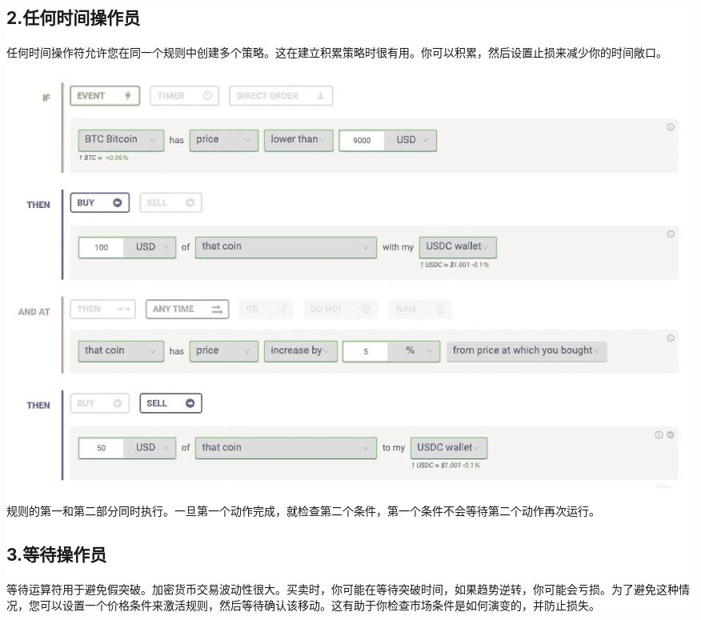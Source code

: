 ## 2.任何时间操作员

任何时间操作符允许您在同一个规则中创建多个策略。这在建立积累策略时很有用。你可以积累，然后设置止损来减少你的时间敞口。

![](img/a7357d86ecbc4f80ada6766e4fbac055.png)

规则的第一和第二部分同时执行。一旦第一个动作完成，就检查第二个条件，第一个条件不会等待第二个动作再次运行。

## 3.等待操作员

等待运算符用于避免假突破。加密货币交易波动性很大。买卖时，你可能在等待突破时间，如果趋势逆转，你可能会亏损。为了避免这种情况，您可以设置一个价格条件来激活规则，然后等待确认该移动。这有助于你检查市场条件是如何演变的，并防止损失。
